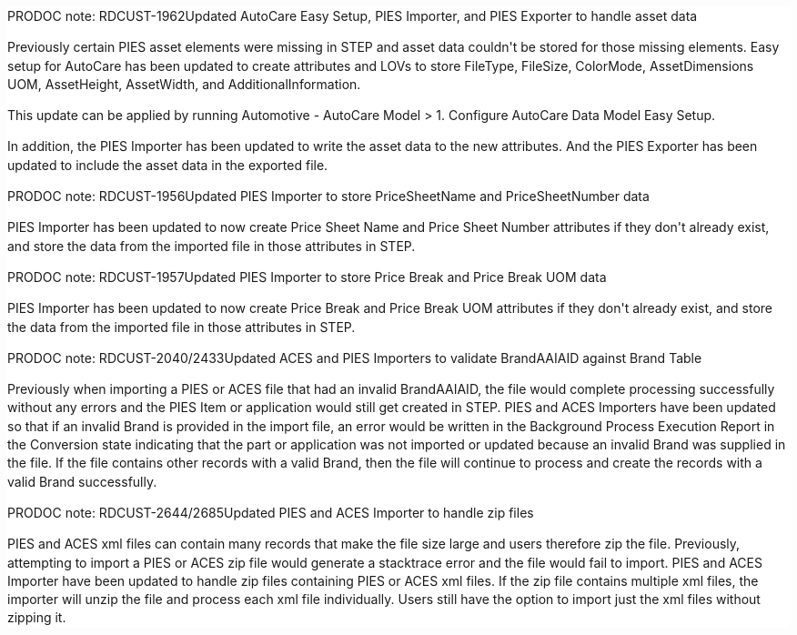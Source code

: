 PRODOC note: RDCUST-1962Updated AutoCare Easy Setup, PIES Importer, and
PIES Exporter to handle asset data

Previously certain PIES asset elements were missing in STEP and asset
data couldn\'t be stored for those missing elements. Easy setup for
AutoCare has been updated to create attributes and LOVs to store
FileType, FileSize, ColorMode, AssetDimensions UOM, AssetHeight,
AssetWidth, and AdditionalInformation.

This update can be applied by running Automotive - AutoCare Model \> 1.
Configure AutoCare Data Model Easy Setup.

In addition, the PIES Importer has been updated to write the asset data
to the new attributes. And the PIES Exporter has been updated to include
the asset data in the exported file.

PRODOC note: RDCUST-1956Updated PIES Importer to store PriceSheetName
and PriceSheetNumber data

PIES Importer has been updated to now create Price Sheet Name and Price
Sheet Number attributes if they don\'t already exist, and store the data
from the imported file in those attributes in STEP.

PRODOC note: RDCUST-1957Updated PIES Importer to store Price Break and
Price Break UOM data

PIES Importer has been updated to now create Price Break and Price Break
UOM attributes if they don\'t already exist, and store the data from the
imported file in those attributes in STEP.

PRODOC note: RDCUST-2040/2433Updated ACES and PIES Importers to validate
BrandAAIAID against Brand Table

Previously when importing a PIES or ACES file that had an invalid
BrandAAIAID, the file would complete processing successfully without any
errors and the PIES Item or application would still get created in STEP.
PIES and ACES Importers have been updated so that if an invalid Brand is
provided in the import file, an error would be written in the Background
Process Execution Report in the Conversion state indicating that the
part or application was not imported or updated because an invalid Brand
was supplied in the file. If the file contains other records with a
valid Brand, then the file will continue to process and create the
records with a valid Brand successfully.

PRODOC note: RDCUST-2644/2685Updated PIES and ACES Importer to handle
zip files

PIES and ACES xml files can contain many records that make the file size
large and users therefore zip the file. Previously, attempting to import
a PIES or ACES zip file would generate a stacktrace error and the file
would fail to import. PIES and ACES Importer have been updated to handle
zip files containing PIES or ACES xml files. If the zip file contains
multiple xml files, the importer will unzip the file and process each
xml file individually. Users still have the option to import just the
xml files without zipping it.
